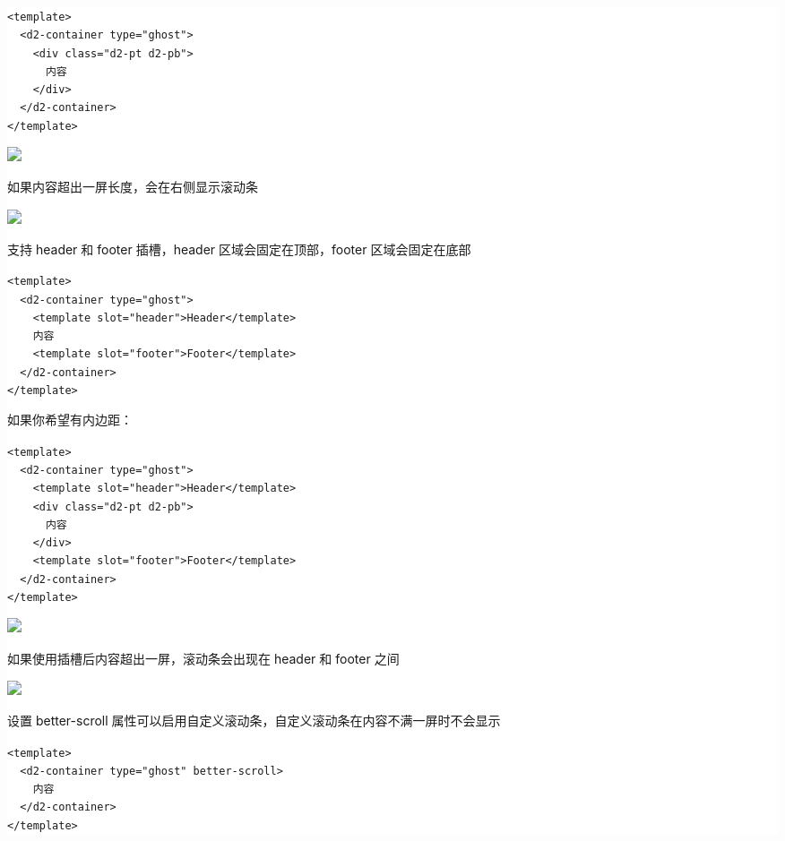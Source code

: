 ``` vue
<template>
  <d2-container type="ghost">
    <div class="d2-pt d2-pb">
      内容
    </div>
  </d2-container>
</template>
```

![](./image/container/ghost/normal/short@2x.png)

如果内容超出一屏长度，会在右侧显示滚动条

![](./image/container/ghost/normal/long@2x.png)

支持 header 和 footer 插槽，header 区域会固定在顶部，footer 区域会固定在底部

``` vue
<template>
  <d2-container type="ghost">
    <template slot="header">Header</template>
    内容
    <template slot="footer">Footer</template>
  </d2-container>
</template>
```

如果你希望有内边距：

``` vue
<template>
  <d2-container type="ghost">
    <template slot="header">Header</template>
    <div class="d2-pt d2-pb">
      内容
    </div>
    <template slot="footer">Footer</template>
  </d2-container>
</template>
```

![](./image/container/ghost/slot/short@2x.png)

如果使用插槽后内容超出一屏，滚动条会出现在 header 和 footer 之间

![](./image/container/ghost/slot/long@2x.png)

设置 better-scroll 属性可以启用自定义滚动条，自定义滚动条在内容不满一屏时不会显示

``` vue
<template>
  <d2-container type="ghost" better-scroll>
    内容
  </d2-container>
</template>
```
